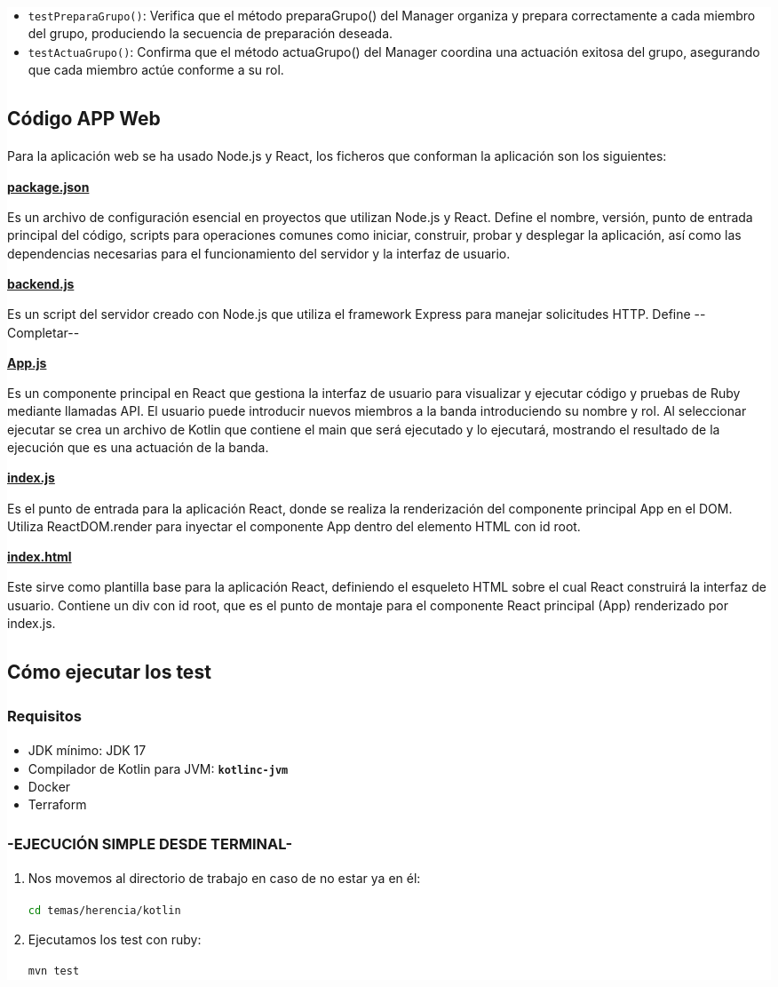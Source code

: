 - `testPreparaGrupo()`: Verifica que el método preparaGrupo() del Manager organiza y prepara correctamente a cada miembro del grupo, produciendo la secuencia de preparación deseada.
- `testActuaGrupo()`: Confirma que el método actuaGrupo() del Manager coordina una actuación exitosa del grupo, asegurando que cada miembro actúe conforme a su rol.



## Código APP Web

Para la aplicación web se ha usado Node.js y React, los ficheros que conforman la aplicación son los siguientes:

[**package.json**](app/src/package.json)

Es un archivo de configuración esencial en proyectos que utilizan Node.js y React. Define el nombre, versión, punto de entrada principal del código, scripts para operaciones comunes como iniciar, construir, probar y desplegar la aplicación, así como las dependencias necesarias para el funcionamiento del servidor y la interfaz de usuario. 

[**backend.js**](app/src/backend.js)

Es un script del servidor creado con Node.js que utiliza el framework Express para manejar solicitudes HTTP. Define --Completar--

[**App.js**](app/src/App.js)

Es un componente principal en React que gestiona la interfaz de usuario para visualizar y ejecutar código y pruebas de Ruby mediante llamadas API. El usuario puede introducir nuevos miembros a la banda introduciendo su nombre y rol. Al seleccionar ejecutar se crea un archivo de Kotlin que contiene el main que será ejecutado y lo ejecutará, mostrando el resultado de la ejecución que es una actuación de la banda.

[**index.js**](app/src/index.js)

Es el punto de entrada para la aplicación React, donde se realiza la renderización del componente principal App en el DOM. Utiliza ReactDOM.render para inyectar el componente App dentro del elemento HTML con id root.

[**index.html**](app/public/index.html)

Este sirve como plantilla base para la aplicación React, definiendo el esqueleto HTML sobre el cual React construirá la interfaz de usuario. Contiene un div con id root, que es el punto de montaje para el componente React principal (App) renderizado por index.js.

## Cómo ejecutar los test

### Requisitos

- JDK mínimo: JDK 17
- Compilador de Kotlin para JVM: **`kotlinc-jvm`**
- Docker
- Terraform

### -EJECUCIÓN SIMPLE DESDE TERMINAL-

1. Nos movemos al directorio de trabajo en caso de no estar ya en él:
    ```bash
    cd temas/herencia/kotlin
    ```
2. Ejecutamos los test con ruby:
    ```bash
    mvn test 
    ```
   